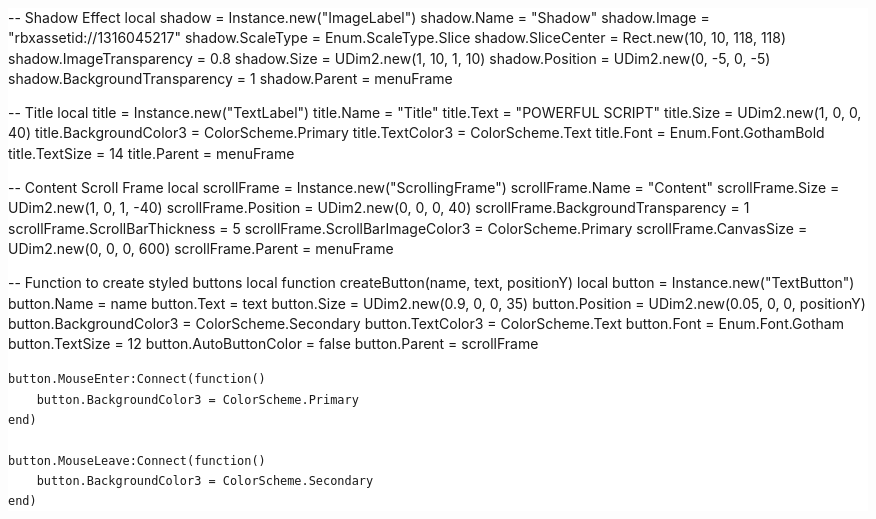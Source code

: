 -- Shadow Effect
local shadow = Instance.new("ImageLabel")
shadow.Name = "Shadow"
shadow.Image = "rbxassetid://1316045217"
shadow.ScaleType = Enum.ScaleType.Slice
shadow.SliceCenter = Rect.new(10, 10, 118, 118)
shadow.ImageTransparency = 0.8
shadow.Size = UDim2.new(1, 10, 1, 10)
shadow.Position = UDim2.new(0, -5, 0, -5)
shadow.BackgroundTransparency = 1
shadow.Parent = menuFrame

-- Title
local title = Instance.new("TextLabel")
title.Name = "Title"
title.Text = "POWERFUL SCRIPT"
title.Size = UDim2.new(1, 0, 0, 40)
title.BackgroundColor3 = ColorScheme.Primary
title.TextColor3 = ColorScheme.Text
title.Font = Enum.Font.GothamBold
title.TextSize = 14
title.Parent = menuFrame

-- Content Scroll Frame
local scrollFrame = Instance.new("ScrollingFrame")
scrollFrame.Name = "Content"
scrollFrame.Size = UDim2.new(1, 0, 1, -40)
scrollFrame.Position = UDim2.new(0, 0, 0, 40)
scrollFrame.BackgroundTransparency = 1
scrollFrame.ScrollBarThickness = 5
scrollFrame.ScrollBarImageColor3 = ColorScheme.Primary
scrollFrame.CanvasSize = UDim2.new(0, 0, 0, 600)
scrollFrame.Parent = menuFrame

-- Function to create styled buttons
local function createButton(name, text, positionY)
    local button = Instance.new("TextButton")
    button.Name = name
    button.Text = text
    button.Size = UDim2.new(0.9, 0, 0, 35)
    button.Position = UDim2.new(0.05, 0, 0, positionY)
    button.BackgroundColor3 = ColorScheme.Secondary
    button.TextColor3 = ColorScheme.Text
    button.Font = Enum.Font.Gotham
    button.TextSize = 12
    button.AutoButtonColor = false
    button.Parent = scrollFrame
    
    button.MouseEnter:Connect(function()
        button.BackgroundColor3 = ColorScheme.Primary
    end)
    
    button.MouseLeave:Connect(function()
        button.BackgroundColor3 = ColorScheme.Secondary
    end)
    